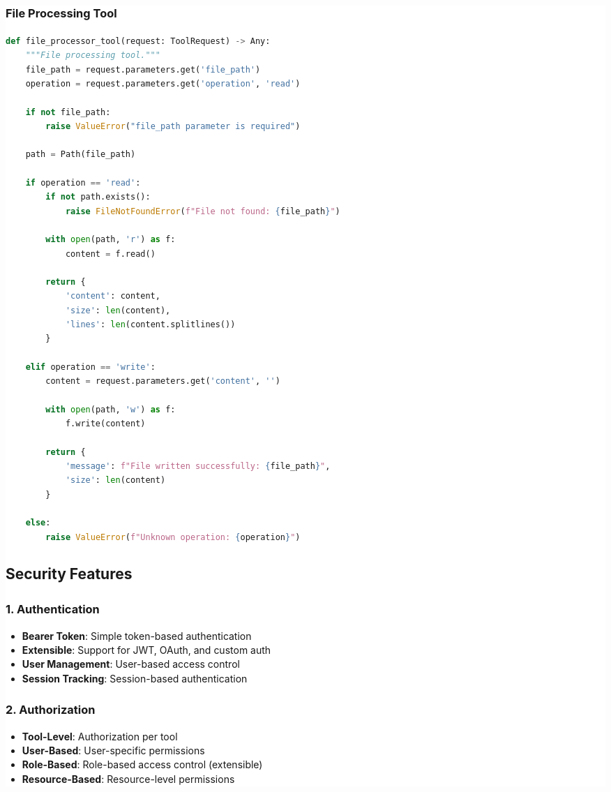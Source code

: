 ### File Processing Tool
```python
def file_processor_tool(request: ToolRequest) -> Any:
    """File processing tool."""
    file_path = request.parameters.get('file_path')
    operation = request.parameters.get('operation', 'read')
    
    if not file_path:
        raise ValueError("file_path parameter is required")
    
    path = Path(file_path)
    
    if operation == 'read':
        if not path.exists():
            raise FileNotFoundError(f"File not found: {file_path}")
        
        with open(path, 'r') as f:
            content = f.read()
        
        return {
            'content': content,
            'size': len(content),
            'lines': len(content.splitlines())
        }
    
    elif operation == 'write':
        content = request.parameters.get('content', '')
        
        with open(path, 'w') as f:
            f.write(content)
        
        return {
            'message': f"File written successfully: {file_path}",
            'size': len(content)
        }
    
    else:
        raise ValueError(f"Unknown operation: {operation}")
```

## Security Features

### 1. Authentication
- **Bearer Token**: Simple token-based authentication
- **Extensible**: Support for JWT, OAuth, and custom auth
- **User Management**: User-based access control
- **Session Tracking**: Session-based authentication

### 2. Authorization
- **Tool-Level**: Authorization per tool
- **User-Based**: User-specific permissions
- **Role-Based**: Role-based access control (extensible)
- **Resource-Based**: Resource-level permissions
